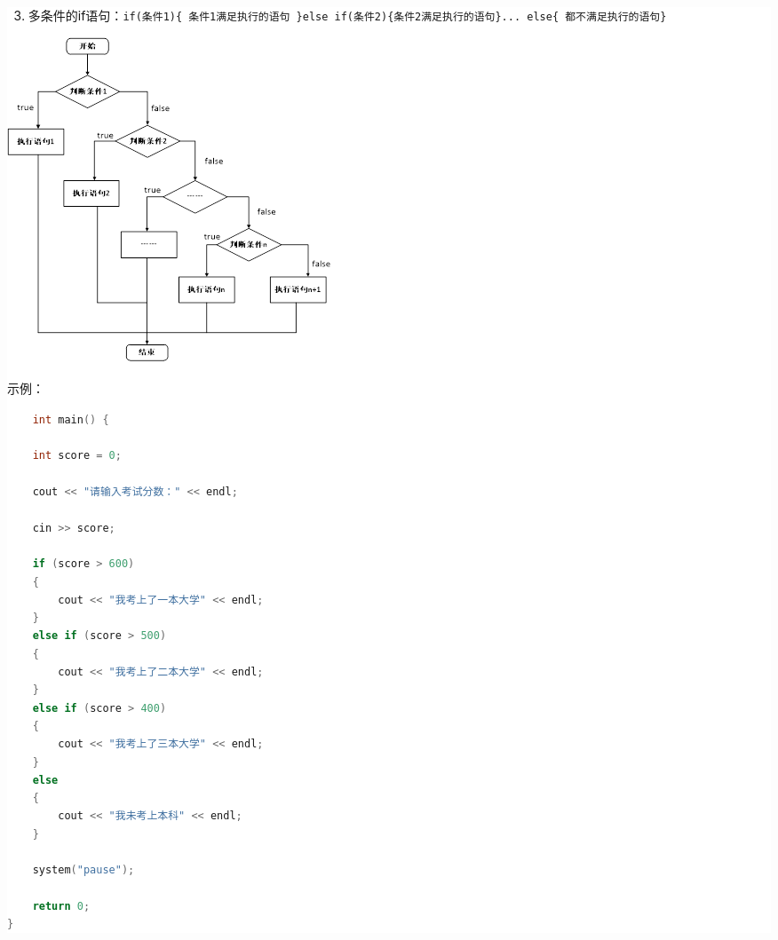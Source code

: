 




3. 多条件的if语句：`if(条件1){ 条件1满足执行的语句 }else if(条件2){条件2满足执行的语句}... else{ 都不满足执行的语句}`

![img](assets/clip_image002-1541662566808.png)







示例：

```C++
	int main() {

	int score = 0;

	cout << "请输入考试分数：" << endl;

	cin >> score;

	if (score > 600)
	{
		cout << "我考上了一本大学" << endl;
	}
	else if (score > 500)
	{
		cout << "我考上了二本大学" << endl;
	}
	else if (score > 400)
	{
		cout << "我考上了三本大学" << endl;
	}
	else
	{
		cout << "我未考上本科" << endl;
	}

	system("pause");

	return 0;
}
```
